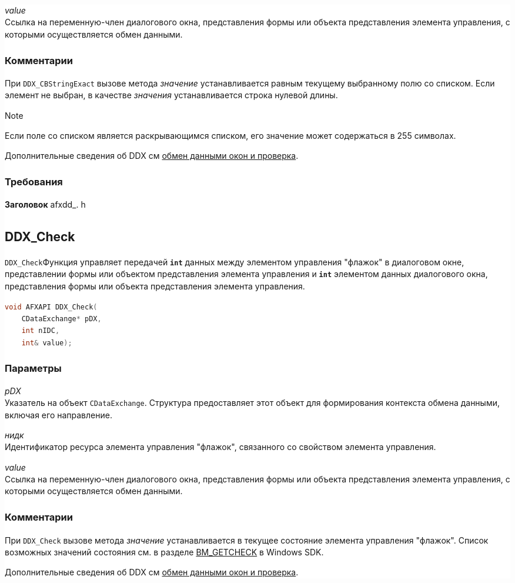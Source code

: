 *value*<br/>
Ссылка на переменную-член диалогового окна, представления формы или объекта представления элемента управления, с которыми осуществляется обмен данными.

### <a name="remarks"></a>Комментарии

При `DDX_CBStringExact` вызове метода *значение* устанавливается равным текущему выбранному полю со списком. Если элемент не выбран, в качестве *значения* устанавливается строка нулевой длины.

> [!NOTE]
> Если поле со списком является раскрывающимся списком, его значение может содержаться в 255 символах.

Дополнительные сведения об DDX см [обмен данными окон и проверка](../../mfc/dialog-data-exchange-and-validation.md).

### <a name="requirements"></a>Требования

  **Заголовок** afxdd_. h

## <a name="ddx_check"></a><a name="ddx_check"></a> DDX_Check

`DDX_Check`Функция управляет передачей **`int`** данных между элементом управления "флажок" в диалоговом окне, представлении формы или объектом представления элемента управления и **`int`** элементом данных диалогового окна, представления формы или объекта представления элемента управления.

```cpp
void AFXAPI DDX_Check(
    CDataExchange* pDX,
    int nIDC,
    int& value);
```

### <a name="parameters"></a>Параметры

*pDX*<br/>
Указатель на объект `CDataExchange`. Структура предоставляет этот объект для формирования контекста обмена данными, включая его направление.

*нидк*<br/>
Идентификатор ресурса элемента управления "флажок", связанного со свойством элемента управления.

*value*<br/>
Ссылка на переменную-член диалогового окна, представления формы или объекта представления элемента управления, с которыми осуществляется обмен данными.

### <a name="remarks"></a>Комментарии

При `DDX_Check` вызове метода *значение* устанавливается в текущее состояние элемента управления "флажок". Список возможных значений состояния см. в разделе [BM_GETCHECK](/windows/win32/Controls/bm-getcheck) в Windows SDK.

Дополнительные сведения об DDX см [обмен данными окон и проверка](../../mfc/dialog-data-exchange-and-validation.md).
